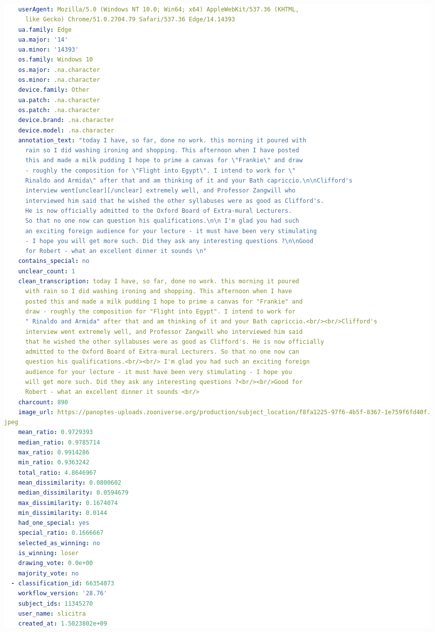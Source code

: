 ```yaml
    userAgent: Mozilla/5.0 (Windows NT 10.0; Win64; x64) AppleWebKit/537.36 (KHTML,
      like Gecko) Chrome/51.0.2704.79 Safari/537.36 Edge/14.14393
    ua.family: Edge
    ua.major: '14'
    ua.minor: '14393'
    os.family: Windows 10
    os.major: .na.character
    os.minor: .na.character
    device.family: Other
    ua.patch: .na.character
    os.patch: .na.character
    device.brand: .na.character
    device.model: .na.character
    annotation_text: "today I have, so far, done no work. this morning it poured with
      rain so I did washing ironing and shopping. This afternoon when I have posted
      this and made a milk pudding I hope to prime a canvas for \"Frankie\" and draw
      - roughly the composition for \"Flight into Egypt\". I intend to work for \"
      Rinaldo and Armida\" after that and am thinking of it and your Bath capriccio.\n\nClifford's
      interview went[unclear][/unclear] extremely well, and Professor Zangwill who
      interviewed him said that he wished the other syllabuses were as good as Clifford's.
      He is now officially admitted to the Oxford Board of Extra-mural Lecturers.
      So that no one now can question his qualifications.\n\n I'm glad you had such
      an exciting foreign audience for your lecture - it must have been very stimulating
      - I hope you will get more such. Did they ask any interesting questions ?\n\nGood
      for Robert - what an excellent dinner it sounds \n"
    contains_special: no
    unclear_count: 1
    clean_transcription: today I have, so far, done no work. this morning it poured
      with rain so I did washing ironing and shopping. This afternoon when I have
      posted this and made a milk pudding I hope to prime a canvas for "Frankie" and
      draw - roughly the composition for "Flight into Egypt". I intend to work for
      " Rinaldo and Armida" after that and am thinking of it and your Bath capriccio.<br/><br/>Clifford's
      interview went extremely well, and Professor Zangwill who interviewed him said
      that he wished the other syllabuses were as good as Clifford's. He is now officially
      admitted to the Oxford Board of Extra-mural Lecturers. So that no one now can
      question his qualifications.<br/><br/> I'm glad you had such an exciting foreign
      audience for your lecture - it must have been very stimulating - I hope you
      will get more such. Did they ask any interesting questions ?<br/><br/>Good for
      Robert - what an excellent dinner it sounds <br/>
    charcount: 890
    image_url: https://panoptes-uploads.zooniverse.org/production/subject_location/f8fa1225-97f6-4b5f-8367-1e759f6fd40f.jpeg
    mean_ratio: 0.9729393
    median_ratio: 0.9785714
    max_ratio: 0.9914286
    min_ratio: 0.9363242
    total_ratio: 4.8646967
    mean_dissimilarity: 0.0800602
    median_dissimilarity: 0.0594679
    max_dissimilarity: 0.1674074
    min_dissimilarity: 0.0144
    had_one_special: yes
    special_ratio: 0.1666667
    selected_as_winning: no
    is_winning: loser
    drawing_vote: 0.0e+00
    majority_vote: no
  - classification_id: 66354073
    workflow_version: '28.76'
    subject_ids: 11345270
    user_name: slicitra
    created_at: 1.5023802e+09
```
